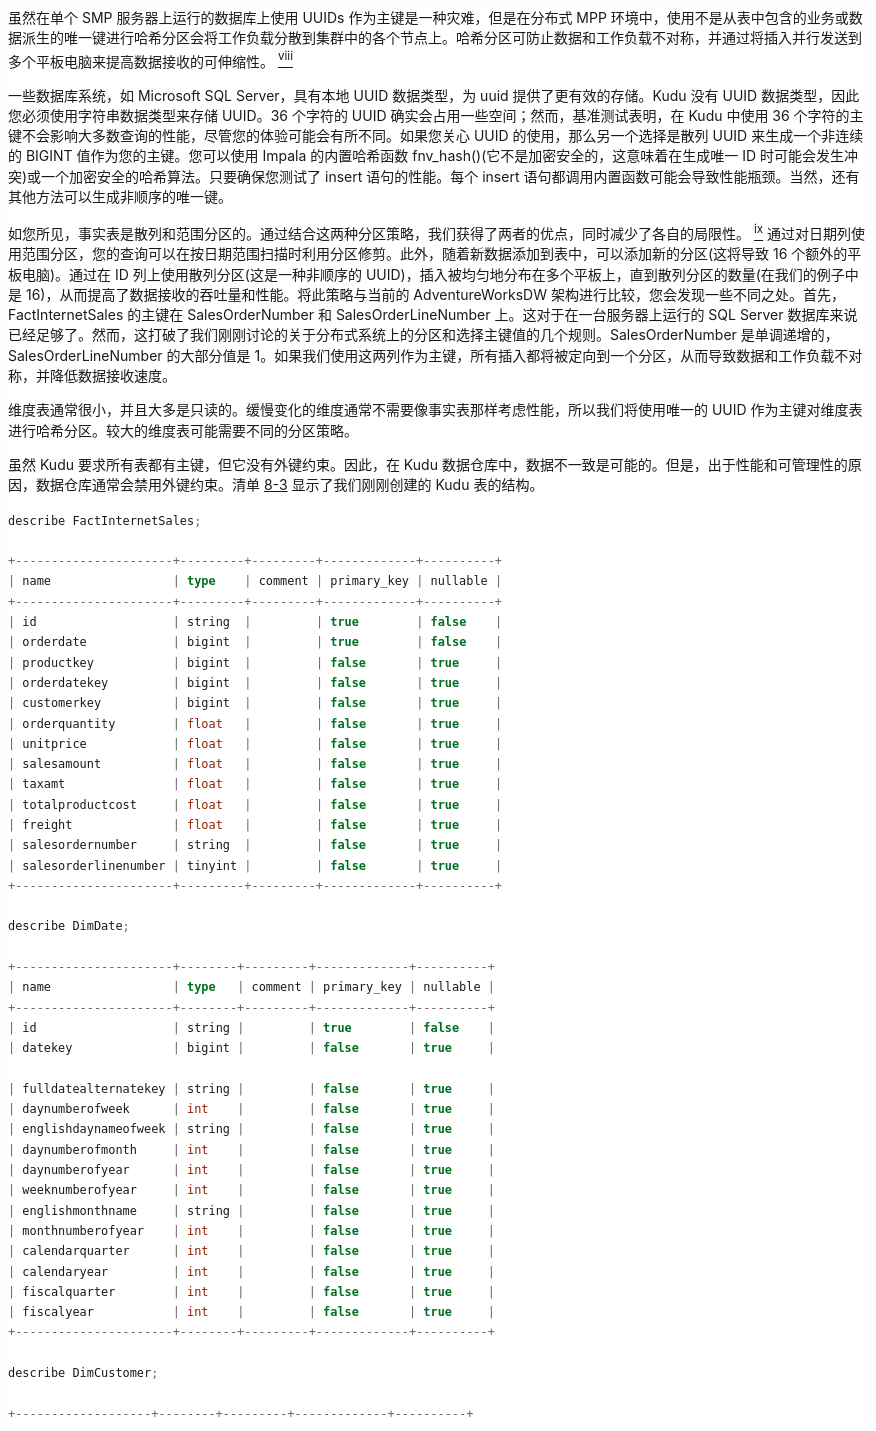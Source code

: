 虽然在单个 SMP 服务器上运行的数据库上使用 UUIDs 作为主键是一种灾难，但是在分布式 MPP 环境中，使用不是从表中包含的业务或数据派生的唯一键进行哈希分区会将工作负载分散到集群中的各个节点上。哈希分区可防止数据和工作负载不对称，并通过将插入并行发送到多个平板电脑来提高数据接收的可伸缩性。 [<sup>viii</sup>](#Sec17)

一些数据库系统，如 Microsoft SQL Server，具有本地 UUID 数据类型，为 uuid 提供了更有效的存储。Kudu 没有 UUID 数据类型，因此您必须使用字符串数据类型来存储 UUID。36 个字符的 UUID 确实会占用一些空间；然而，基准测试表明，在 Kudu 中使用 36 个字符的主键不会影响大多数查询的性能，尽管您的体验可能会有所不同。如果您关心 UUID 的使用，那么另一个选择是散列 UUID 来生成一个非连续的 BIGINT 值作为您的主键。您可以使用 Impala 的内置哈希函数 fnv_hash()(它不是加密安全的，这意味着在生成唯一 ID 时可能会发生冲突)或一个加密安全的哈希算法。只要确保您测试了 insert 语句的性能。每个 insert 语句都调用内置函数可能会导致性能瓶颈。当然，还有其他方法可以生成非顺序的唯一键。

如您所见，事实表是散列和范围分区的。通过结合这两种分区策略，我们获得了两者的优点，同时减少了各自的局限性。 [<sup>ix</sup>](#Sec17) 通过对日期列使用范围分区，您的查询可以在按日期范围扫描时利用分区修剪。此外，随着新数据添加到表中，可以添加新的分区(这将导致 16 个额外的平板电脑)。通过在 ID 列上使用散列分区(这是一种非顺序的 UUID)，插入被均匀地分布在多个平板上，直到散列分区的数量(在我们的例子中是 16)，从而提高了数据接收的吞吐量和性能。将此策略与当前的 AdventureWorksDW 架构进行比较，您会发现一些不同之处。首先，FactInternetSales 的主键在 SalesOrderNumber 和 SalesOrderLineNumber 上。这对于在一台服务器上运行的 SQL Server 数据库来说已经足够了。然而，这打破了我们刚刚讨论的关于分布式系统上的分区和选择主键值的几个规则。SalesOrderNumber 是单调递增的，SalesOrderLineNumber 的大部分值是 1。如果我们使用这两列作为主键，所有插入都将被定向到一个分区，从而导致数据和工作负载不对称，并降低数据接收速度。

维度表通常很小，并且大多是只读的。缓慢变化的维度通常不需要像事实表那样考虑性能，所以我们将使用唯一的 UUID 作为主键对维度表进行哈希分区。较大的维度表可能需要不同的分区策略。

虽然 Kudu 要求所有表都有主键，但它没有外键约束。因此，在 Kudu 数据仓库中，数据不一致是可能的。但是，出于性能和可管理性的原因，数据仓库通常会禁用外键约束。清单 [8-3](#Par45) 显示了我们刚刚创建的 Kudu 表的结构。

```scala
describe FactInternetSales;

+----------------------+---------+---------+-------------+----------+
| name                 | type    | comment | primary_key | nullable |
+----------------------+---------+---------+-------------+----------+
| id                   | string  |         | true        | false    |
| orderdate            | bigint  |         | true        | false    |
| productkey           | bigint  |         | false       | true     |
| orderdatekey         | bigint  |         | false       | true     |
| customerkey          | bigint  |         | false       | true     |
| orderquantity        | float   |         | false       | true     |
| unitprice            | float   |         | false       | true     |
| salesamount          | float   |         | false       | true     |
| taxamt               | float   |         | false       | true     |
| totalproductcost     | float   |         | false       | true     |
| freight              | float   |         | false       | true     |
| salesordernumber     | string  |         | false       | true     |
| salesorderlinenumber | tinyint |         | false       | true     |
+----------------------+---------+---------+-------------+----------+

describe DimDate;

+----------------------+--------+---------+-------------+----------+
| name                 | type   | comment | primary_key | nullable |
+----------------------+--------+---------+-------------+----------+
| id                   | string |         | true        | false    |
| datekey              | bigint |         | false       | true     |

| fulldatealternatekey | string |         | false       | true     |
| daynumberofweek      | int    |         | false       | true     |
| englishdaynameofweek | string |         | false       | true     |
| daynumberofmonth     | int    |         | false       | true     |
| daynumberofyear      | int    |         | false       | true     |
| weeknumberofyear     | int    |         | false       | true     |
| englishmonthname     | string |         | false       | true     |
| monthnumberofyear    | int    |         | false       | true     |
| calendarquarter      | int    |         | false       | true     |
| calendaryear         | int    |         | false       | true     |
| fiscalquarter        | int    |         | false       | true     |
| fiscalyear           | int    |         | false       | true     |
+----------------------+--------+---------+-------------+----------+

describe DimCustomer;

+-------------------+--------+---------+-------------+----------+
```